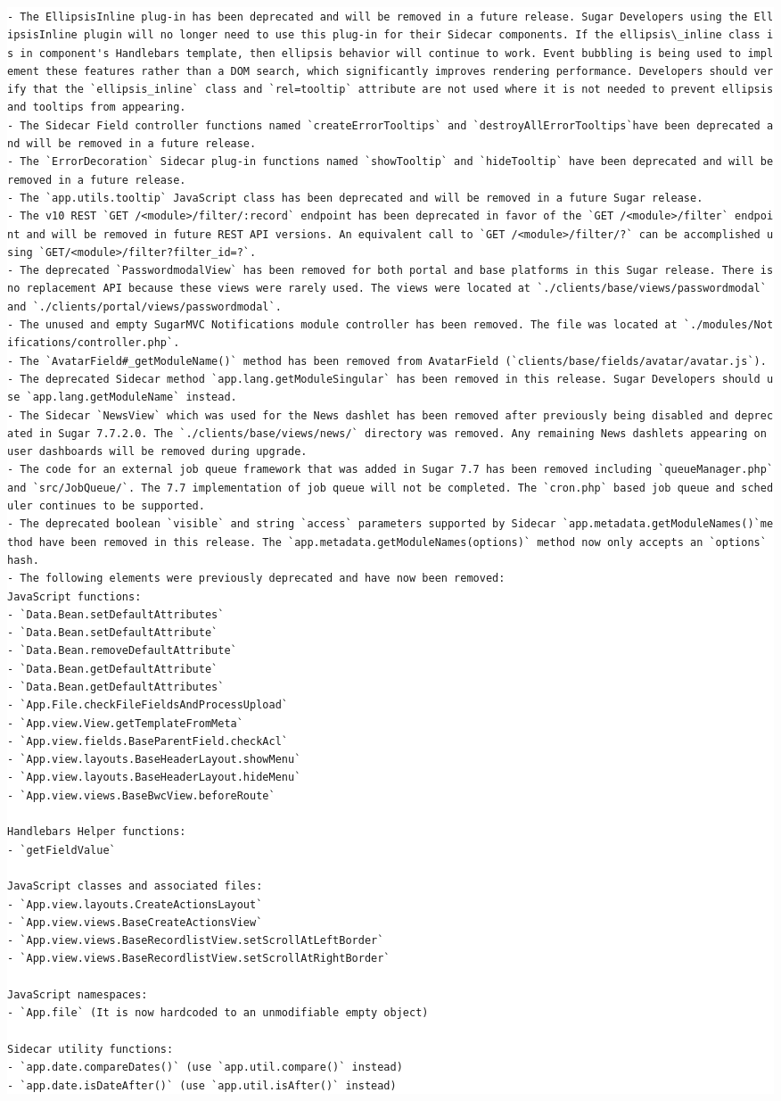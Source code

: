   ```
- The EllipsisInline plug-in has been deprecated and will be removed in a future release. Sugar Developers using the EllipsisInline plugin will no longer need to use this plug-in for their Sidecar components. If the ellipsis\_inline class is in component's Handlebars template, then ellipsis behavior will continue to work. Event bubbling is being used to implement these features rather than a DOM search, which significantly improves rendering performance. Developers should verify that the `ellipsis_inline` class and `rel=tooltip` attribute are not used where it is not needed to prevent ellipsis and tooltips from appearing.
- The Sidecar Field controller functions named `createErrorTooltips` and `destroyAllErrorTooltips`have been deprecated and will be removed in a future release.
- The `ErrorDecoration` Sidecar plug-in functions named `showTooltip` and `hideTooltip` have been deprecated and will be removed in a future release.
- The `app.utils.tooltip` JavaScript class has been deprecated and will be removed in a future Sugar release.
- The v10 REST `GET /<module>/filter/:record` endpoint has been deprecated in favor of the `GET /<module>/filter` endpoint and will be removed in future REST API versions. An equivalent call to `GET /<module>/filter/?` can be accomplished using `GET/<module>/filter?filter_id=?`.
- The deprecated `PasswordmodalView` has been removed for both portal and base platforms in this Sugar release. There is no replacement API because these views were rarely used. The views were located at `./clients/base/views/passwordmodal` and `./clients/portal/views/passwordmodal`.
- The unused and empty SugarMVC Notifications module controller has been removed. The file was located at `./modules/Notifications/controller.php`.
- The `AvatarField#_getModuleName()` method has been removed from AvatarField (`clients/base/fields/avatar/avatar.js`).
- The deprecated Sidecar method `app.lang.getModuleSingular` has been removed in this release. Sugar Developers should use `app.lang.getModuleName` instead.
- The Sidecar `NewsView` which was used for the News dashlet has been removed after previously being disabled and deprecated in Sugar 7.7.2.0. The `./clients/base/views/news/` directory was removed. Any remaining News dashlets appearing on user dashboards will be removed during upgrade.
- The code for an external job queue framework that was added in Sugar 7.7 has been removed including `queueManager.php` and `src/JobQueue/`. The 7.7 implementation of job queue will not be completed. The `cron.php` based job queue and scheduler continues to be supported.
- The deprecated boolean `visible` and string `access` parameters supported by Sidecar `app.metadata.getModuleNames()`method have been removed in this release. The `app.metadata.getModuleNames(options)` method now only accepts an `options` hash.
- The following elements were previously deprecated and have now been removed:  
  JavaScript functions: 
  - `Data.Bean.setDefaultAttributes`
  - `Data.Bean.setDefaultAttribute`
  - `Data.Bean.removeDefaultAttribute`
  - `Data.Bean.getDefaultAttribute`
  - `Data.Bean.getDefaultAttributes`
  - `App.File.checkFileFieldsAndProcessUpload`
  - `App.view.View.getTemplateFromMeta`
  - `App.view.fields.BaseParentField.checkAcl`
  - `App.view.layouts.BaseHeaderLayout.showMenu`
  - `App.view.layouts.BaseHeaderLayout.hideMenu`
  - `App.view.views.BaseBwcView.beforeRoute`
  
  Handlebars Helper functions: 
  - `getFieldValue`
  
  JavaScript classes and associated files: 
  - `App.view.layouts.CreateActionsLayout`
  - `App.view.views.BaseCreateActionsView`
  - `App.view.views.BaseRecordlistView.setScrollAtLeftBorder`
  - `App.view.views.BaseRecordlistView.setScrollAtRightBorder`
  
  JavaScript namespaces: 
  - `App.file` (It is now hardcoded to an unmodifiable empty object)
  
  Sidecar utility functions: 
  - `app.date.compareDates()` (use `app.util.compare()` instead)
  - `app.date.isDateAfter()` (use `app.util.isAfter()` instead)
  ```